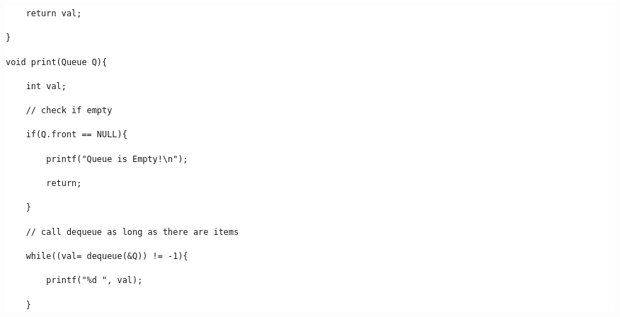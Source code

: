 
```
	return val;	
```


```
}
```

  




```
void print(Queue Q){
```


```
	int val;
```


```
	// check if empty
```


```
	if(Q.front == NULL){
```


```
		printf("Queue is Empty!\n");
```


```
		return;
```


```
	}
```


```
	// call dequeue as long as there are items
```


```
	while((val= dequeue(&Q)) != -1){
```


```
		printf("%d ", val);
```


```
	}	
```

